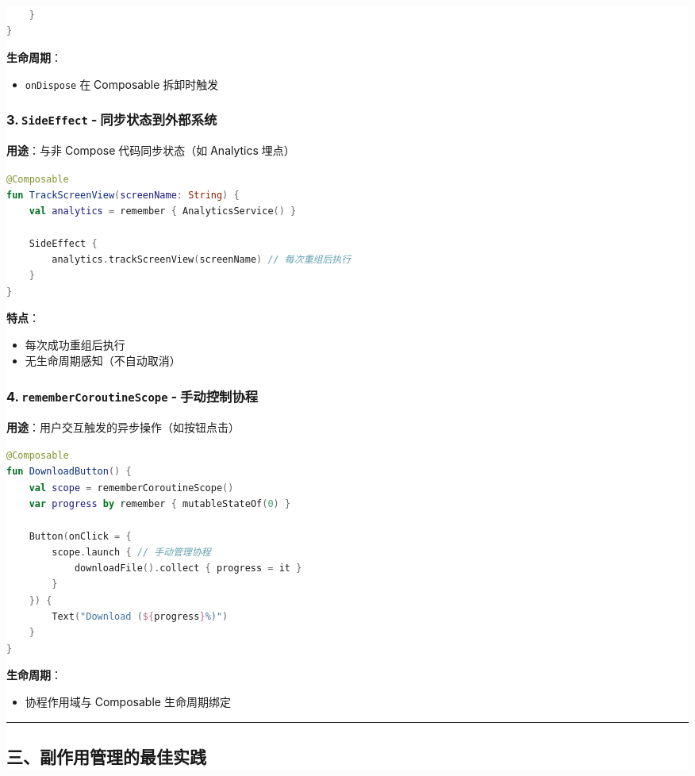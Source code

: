 ```kotlin
    }
}
```

**生命周期**：

- `onDispose` 在 Composable 拆卸时触发

### 3. **`SideEffect` - 同步状态到外部系统**

**用途**：与非 Compose 代码同步状态（如 Analytics 埋点）

```kotlin
@Composable
fun TrackScreenView(screenName: String) {
    val analytics = remember { AnalyticsService() }
    
    SideEffect {
        analytics.trackScreenView(screenName) // 每次重组后执行
    }
}
```

**特点**：

- 每次成功重组后执行
- 无生命周期感知（不自动取消）

### 4. **`rememberCoroutineScope` - 手动控制协程**

**用途**：用户交互触发的异步操作（如按钮点击）

```kotlin
@Composable
fun DownloadButton() {
    val scope = rememberCoroutineScope()
    var progress by remember { mutableStateOf(0) }
    
    Button(onClick = {
        scope.launch { // 手动管理协程
            downloadFile().collect { progress = it }
        }
    }) {
        Text("Download (${progress}%)")
    }
}
```

**生命周期**：

- 协程作用域与 Composable 生命周期绑定

---

## 三、副作用管理的最佳实践

